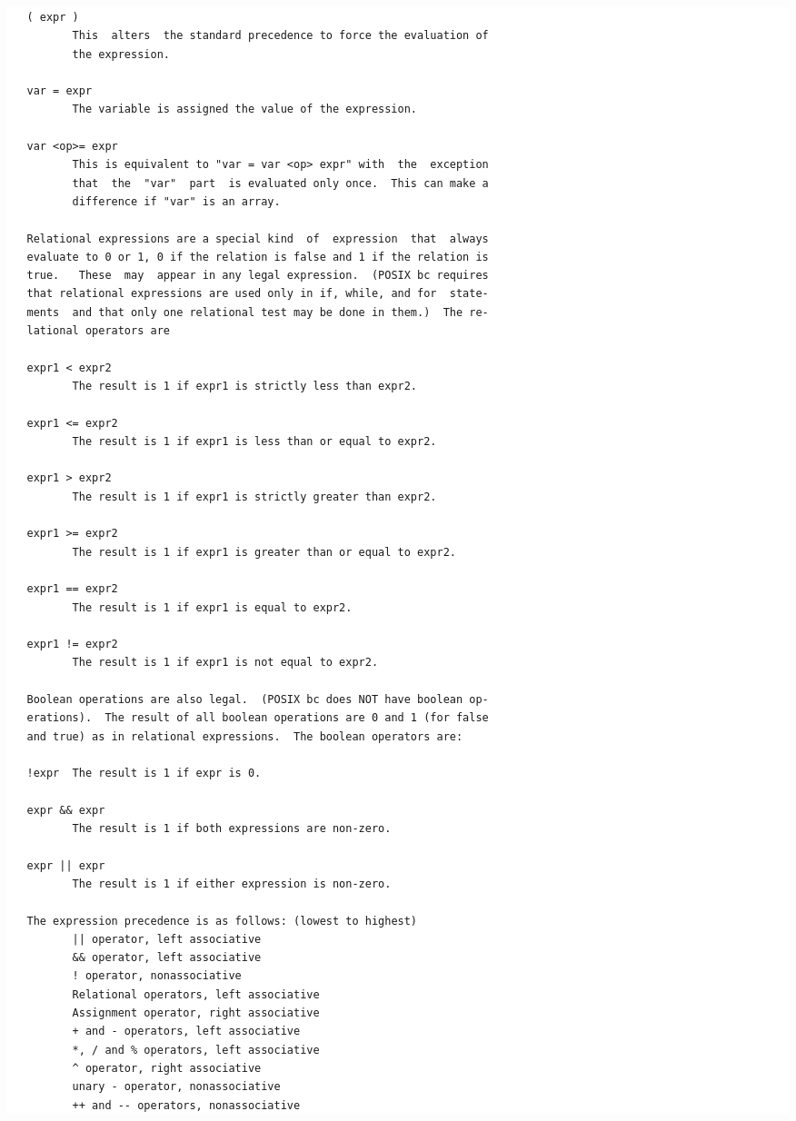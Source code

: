        ( expr )
              This  alters  the standard precedence to force the evaluation of
              the expression.

       var = expr
              The variable is assigned the value of the expression.

       var <op>= expr
              This is equivalent to "var = var <op> expr" with  the  exception
              that  the  "var"  part  is evaluated only once.  This can make a
              difference if "var" is an array.

       Relational expressions are a special kind  of  expression  that  always
       evaluate to 0 or 1, 0 if the relation is false and 1 if the relation is
       true.   These  may  appear in any legal expression.  (POSIX bc requires
       that relational expressions are used only in if, while, and for  state‐
       ments  and that only one relational test may be done in them.)  The re‐
       lational operators are

       expr1 < expr2
              The result is 1 if expr1 is strictly less than expr2.

       expr1 <= expr2
              The result is 1 if expr1 is less than or equal to expr2.

       expr1 > expr2
              The result is 1 if expr1 is strictly greater than expr2.

       expr1 >= expr2
              The result is 1 if expr1 is greater than or equal to expr2.

       expr1 == expr2
              The result is 1 if expr1 is equal to expr2.

       expr1 != expr2
              The result is 1 if expr1 is not equal to expr2.

       Boolean operations are also legal.  (POSIX bc does NOT have boolean op‐
       erations).  The result of all boolean operations are 0 and 1 (for false
       and true) as in relational expressions.  The boolean operators are:

       !expr  The result is 1 if expr is 0.

       expr && expr
              The result is 1 if both expressions are non-zero.

       expr || expr
              The result is 1 if either expression is non-zero.

       The expression precedence is as follows: (lowest to highest)
              || operator, left associative
              && operator, left associative
              ! operator, nonassociative
              Relational operators, left associative
              Assignment operator, right associative
              + and - operators, left associative
              *, / and % operators, left associative
              ^ operator, right associative
              unary - operator, nonassociative
              ++ and -- operators, nonassociative
